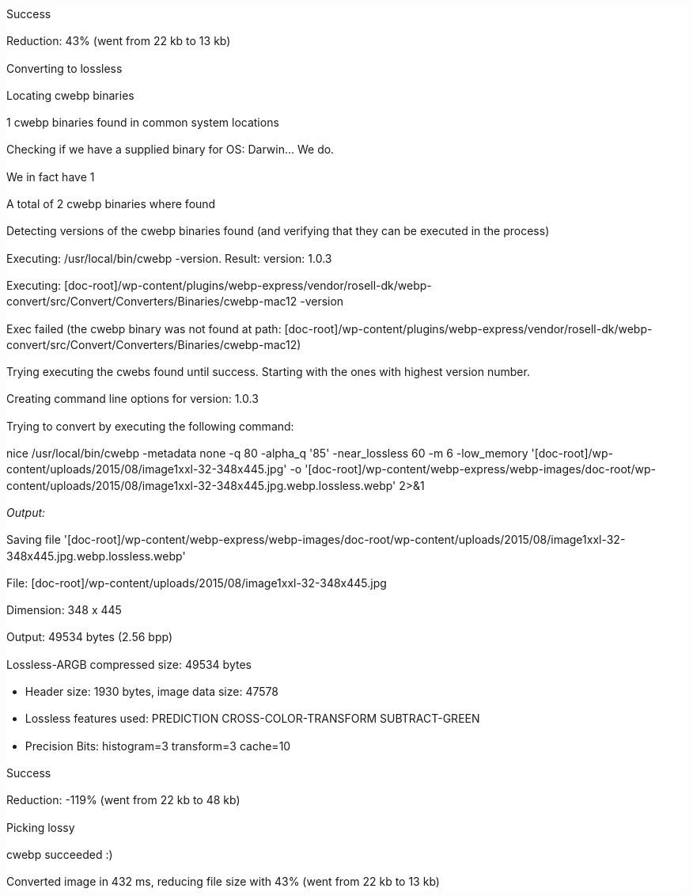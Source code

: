 Success

Reduction: 43% (went from 22 kb to 13 kb)


Converting to lossless

Locating cwebp binaries

1 cwebp binaries found in common system locations

Checking if we have a supplied binary for OS: Darwin... We do.

We in fact have 1

A total of 2 cwebp binaries where found

Detecting versions of the cwebp binaries found (and verifying that they can be executed in the process)

Executing: /usr/local/bin/cwebp -version. Result: version: 1.0.3

Executing: [doc-root]/wp-content/plugins/webp-express/vendor/rosell-dk/webp-convert/src/Convert/Converters/Binaries/cwebp-mac12 -version

Exec failed (the cwebp binary was not found at path: [doc-root]/wp-content/plugins/webp-express/vendor/rosell-dk/webp-convert/src/Convert/Converters/Binaries/cwebp-mac12)

Trying executing the cwebs found until success. Starting with the ones with highest version number.

Creating command line options for version: 1.0.3

Trying to convert by executing the following command:

nice /usr/local/bin/cwebp -metadata none -q 80 -alpha_q '85' -near_lossless 60 -m 6 -low_memory '[doc-root]/wp-content/uploads/2015/08/image1xxl-32-348x445.jpg' -o '[doc-root]/wp-content/webp-express/webp-images/doc-root/wp-content/uploads/2015/08/image1xxl-32-348x445.jpg.webp.lossless.webp' 2>&1


*Output:* 

Saving file '[doc-root]/wp-content/webp-express/webp-images/doc-root/wp-content/uploads/2015/08/image1xxl-32-348x445.jpg.webp.lossless.webp'

File:      [doc-root]/wp-content/uploads/2015/08/image1xxl-32-348x445.jpg

Dimension: 348 x 445

Output:    49534 bytes (2.56 bpp)

Lossless-ARGB compressed size: 49534 bytes

  * Header size: 1930 bytes, image data size: 47578

  * Lossless features used: PREDICTION CROSS-COLOR-TRANSFORM SUBTRACT-GREEN

  * Precision Bits: histogram=3 transform=3 cache=10


Success

Reduction: -119% (went from 22 kb to 48 kb)


Picking lossy

cwebp succeeded :)


Converted image in 432 ms, reducing file size with 43% (went from 22 kb to 13 kb)

